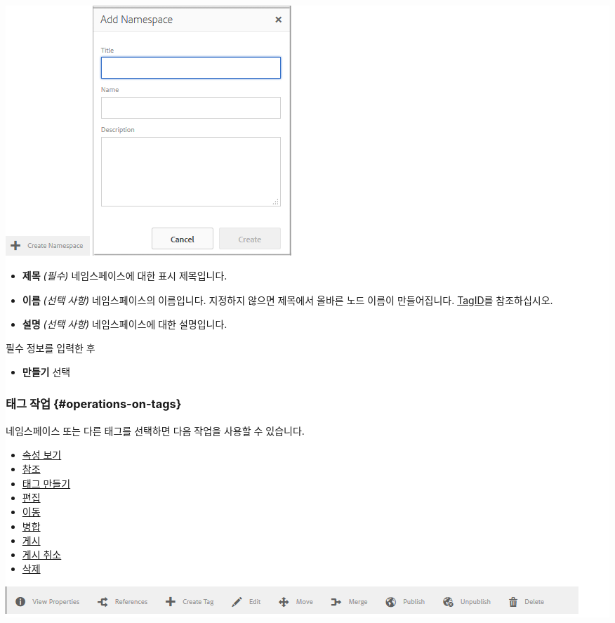 ![chlimage_1-183](assets/chlimage_1-183a.png) ![creating_tags_andnamespaces](assets/creating_tags_andnamespacesa.png)

* **제목**
  *(필수)* 네임스페이스에 대한 표시 제목입니다.

* **이름**
  *(선택 사항)* 네임스페이스의 이름입니다. 지정하지 않으면 제목에서 올바른 노드 이름이 만들어집니다. [TagID](/help/sites-developing/framework.md#tagid)를 참조하십시오.

* **설명**
  *(선택 사항)* 네임스페이스에 대한 설명입니다.

필수 정보를 입력한 후

* **만들기** 선택

### 태그 작업 {#operations-on-tags}

네임스페이스 또는 다른 태그를 선택하면 다음 작업을 사용할 수 있습니다.

* [속성 보기](#viewing-tag-properties)
* [참조](#showing-tag-references)
* [태그 만들기](#creating-tags)
* [편집](#editing-tags)
* [이동](#moving-tags)
* [병합](#merging-tags)
* [게시](#publishing-tags)
* [게시 취소](#unpublishing-tags)
* [삭제](#deleting-tags)

![chlimage_1-184](assets/chlimage_1-184.png)
